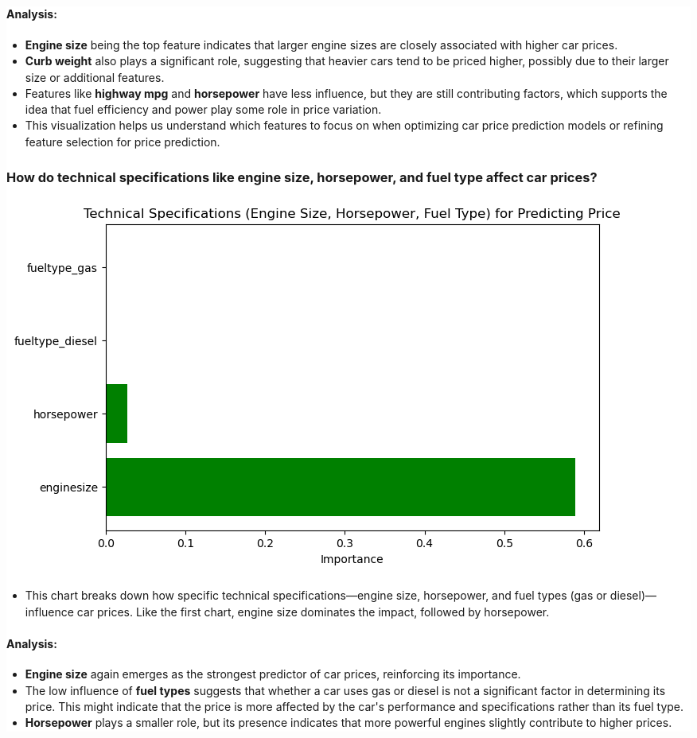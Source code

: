 #### Analysis:
- **Engine size** being the top feature indicates that larger engine sizes are closely associated with higher car prices.
- **Curb weight** also plays a significant role, suggesting that heavier cars tend to be priced higher, possibly due to their larger size or additional features.
- Features like **highway mpg** and **horsepower** have less influence, but they are still contributing factors, which supports the idea that fuel efficiency and power play some role in price variation.
- This visualization helps us understand which features to focus on when optimizing car price prediction models or refining feature selection for price prediction.

### How do technical specifications like engine size, horsepower, and fuel type affect car prices?
![Technical Specifications Influence on Price](images/technical_specifications_importance.png)
- This chart breaks down how specific technical specifications—engine size, horsepower, and fuel types (gas or diesel)—influence car prices. Like the first chart, engine size dominates the impact, followed by horsepower.

#### Analysis:
- **Engine size** again emerges as the strongest predictor of car prices, reinforcing its importance.
- The low influence of **fuel types** suggests that whether a car uses gas or diesel is not a significant factor in determining its price. This might indicate that the price is more affected by the car's performance and specifications rather than its fuel type.
- **Horsepower** plays a smaller role, but its presence indicates that more powerful engines slightly contribute to higher prices.
